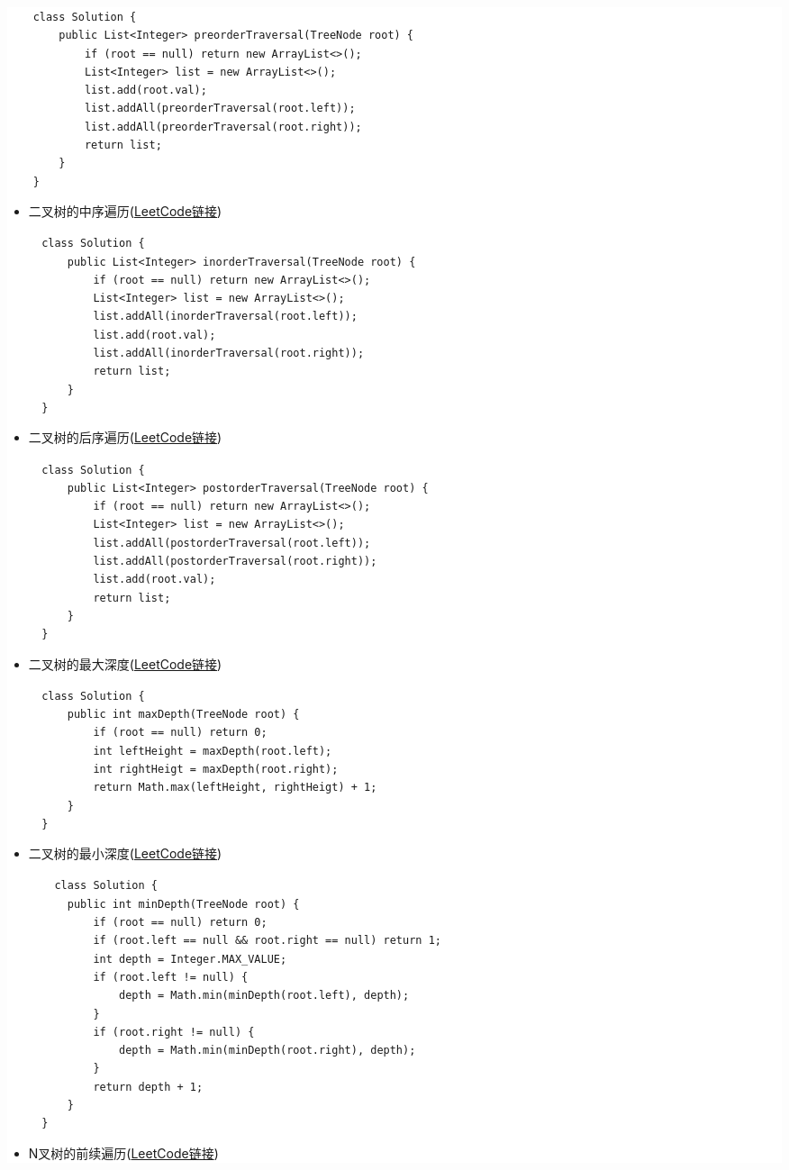 		class Solution {
		    public List<Integer> preorderTraversal(TreeNode root) {
		        if (root == null) return new ArrayList<>();
		        List<Integer> list = new ArrayList<>();
		        list.add(root.val);
		        list.addAll(preorderTraversal(root.left));
		        list.addAll(preorderTraversal(root.right));
		        return list;
	    	}
		}
	
* 二叉树的中序遍历([LeetCode链接](https://leetcode-cn.com/problems/binary-tree-inorder-traversal/))

		class Solution {
		    public List<Integer> inorderTraversal(TreeNode root) {
		        if (root == null) return new ArrayList<>();
		        List<Integer> list = new ArrayList<>();
		        list.addAll(inorderTraversal(root.left));
		        list.add(root.val);
		        list.addAll(inorderTraversal(root.right));
		        return list;
		    }
		}
* 二叉树的后序遍历([LeetCode链接](https://leetcode-cn.com/problems/binary-tree-postorder-traversal/))

		class Solution {
		    public List<Integer> postorderTraversal(TreeNode root) {
		        if (root == null) return new ArrayList<>();
		        List<Integer> list = new ArrayList<>();
		        list.addAll(postorderTraversal(root.left));
		        list.addAll(postorderTraversal(root.right));
		        list.add(root.val);
		        return list;
		    }
		}
* 二叉树的最大深度([LeetCode链接](https://leetcode-cn.com/problems/maximum-depth-of-binary-tree/))
		
		class Solution {
		    public int maxDepth(TreeNode root) {
		        if (root == null) return 0;
		        int leftHeight = maxDepth(root.left);
		        int rightHeigt = maxDepth(root.right);
		        return Math.max(leftHeight, rightHeigt) + 1;
		    }
		}
* 二叉树的最小深度([LeetCode链接](https://leetcode-cn.com/problems/minimum-depth-of-binary-tree/))
		
		  class Solution {
		    public int minDepth(TreeNode root) {
		        if (root == null) return 0;
		        if (root.left == null && root.right == null) return 1;
		        int depth = Integer.MAX_VALUE;
		        if (root.left != null) {
		            depth = Math.min(minDepth(root.left), depth);
		        }
		        if (root.right != null) {
		            depth = Math.min(minDepth(root.right), depth);
		        }
		        return depth + 1;
		    }
		}
* N叉树的前续遍历([LeetCode链接](https://leetcode-cn.com/problems/n-ary-tree-preorder-traversal/))
